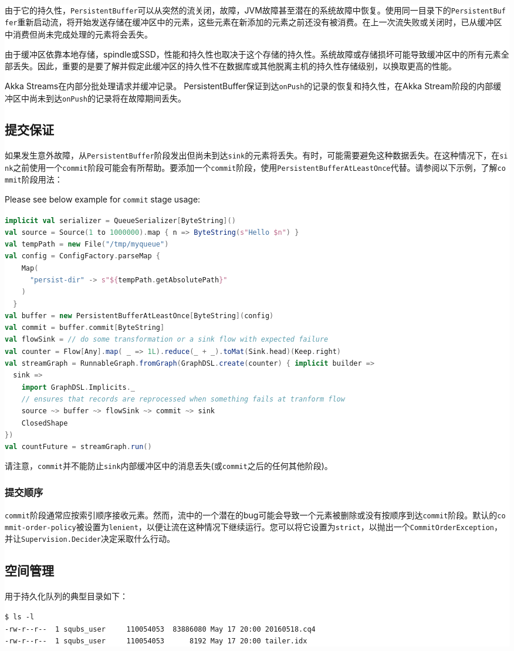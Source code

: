 由于它的持久性，`PersistentBuffer`可以从突然的流关闭，故障，JVM故障甚至潜在的系统故障中恢复。使用同一目录下的`PersistentBuffer`重新启动流，将开始发送存储在缓冲区中的元素，这些元素在新添加的元素之前还没有被消费。在上一次流失败或关闭时，已从缓冲区中消费但尚未完成处理的元素将会丢失。

由于缓冲区依靠本地存储，spindle或SSD，性能和持久性也取决于这个存储的持久性。系统故障或存储损坏可能导致缓冲区中的所有元素全部丢失。因此，重要的是要了解并假定此缓冲区的持久性不在数据库或其他脱离主机的持久性存储级别，以换取更高的性能。

Akka Streams在内部分批处理请求并缓冲记录。 PersistentBuffer保证到达`onPush`的记录的恢复和持久性，在Akka Stream阶段的内部缓冲区中尚未到达`onPush`的记录将在故障期间丢失。

## 提交保证

如果发生意外故障，从`PersistentBuffer`阶段发出但尚未到达`sink`的元素将丢失。有时，可能需要避免这种数据丢失。在这种情况下，在`sink`之前使用一个`commit`阶段可能会有所帮助。要添加一个`commit`阶段，使用`PersistentBufferAtLeastOnce`代替。请参阅以下示例，了解`commit`阶段用法：

 Please see below example for `commit` stage usage:  

```scala
implicit val serializer = QueueSerializer[ByteString]()
val source = Source(1 to 1000000).map { n => ByteString(s"Hello $n") }
val tempPath = new File("/tmp/myqueue")
val config = ConfigFactory.parseMap {
    Map(
      "persist-dir" -> s"${tempPath.getAbsolutePath}"
    )
  }
val buffer = new PersistentBufferAtLeastOnce[ByteString](config)
val commit = buffer.commit[ByteString]
val flowSink = // do some transformation or a sink flow with expected failure
val counter = Flow[Any].map( _ => 1L).reduce(_ + _).toMat(Sink.head)(Keep.right)
val streamGraph = RunnableGraph.fromGraph(GraphDSL.create(counter) { implicit builder =>
  sink =>
    import GraphDSL.Implicits._
    // ensures that records are reprocessed when something fails at tranform flow
    source ~> buffer ~> flowSink ~> commit ~> sink 
    ClosedShape
})
val countFuture = streamGraph.run()
```

请注意，`commit`并不能防止`sink`内部缓冲区中的消息丢失(或`commit`之后的任何其他阶段)。

### 提交顺序

`commit`阶段通常应按索引顺序接收元素。然而，流中的一个潜在的bug可能会导致一个元素被删除或没有按顺序到达`commit`阶段。默认的`commit-order-policy`被设置为`lenient`，以便让流在这种情况下继续运行。您可以将它设置为`strict`，以抛出一个`CommitOrderException`，并让`Supervision.Decider`决定采取什么行动。

## 空间管理

用于持久化队列的典型目录如下：

```
$ ls -l
-rw-r--r--  1 squbs_user     110054053  83886080 May 17 20:00 20160518.cq4
-rw-r--r--  1 squbs_user     110054053      8192 May 17 20:00 tailer.idx
```
